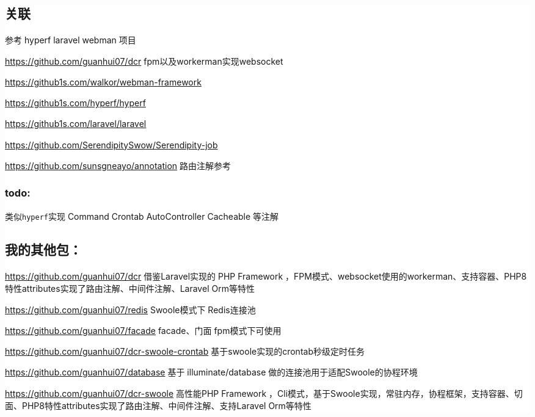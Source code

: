 ## 关联

参考 hyperf laravel webman 项目

https://github.com/guanhui07/dcr  fpm以及workerman实现websocket

https://github1s.com/walkor/webman-framework

https://github1s.com/hyperf/hyperf

https://github1s.com/laravel/laravel

https://github.com/SerendipitySwow/Serendipity-job

https://github.com/sunsgneayo/annotation 路由注解参考


### todo:
类似`hyperf`实现 Command Crontab AutoController Cacheable 等注解


## 我的其他包：
https://github.com/guanhui07/dcr  借鉴Laravel实现的 PHP Framework ，FPM模式、websocket使用的workerman、支持容器、PHP8特性attributes实现了路由注解、中间件注解、Laravel Orm等特性

https://github.com/guanhui07/redis Swoole模式下 Redis连接池

https://github.com/guanhui07/facade  facade、门面 fpm模式下可使用

https://github.com/guanhui07/dcr-swoole-crontab 基于swoole实现的crontab秒级定时任务

https://github.com/guanhui07/database  基于 illuminate/database 做的连接池用于适配Swoole的协程环境

https://github.com/guanhui07/dcr-swoole  高性能PHP Framework ，Cli模式，基于Swoole实现，常驻内存，协程框架，支持容器、切面、PHP8特性attributes实现了路由注解、中间件注解、支持Laravel Orm等特性

